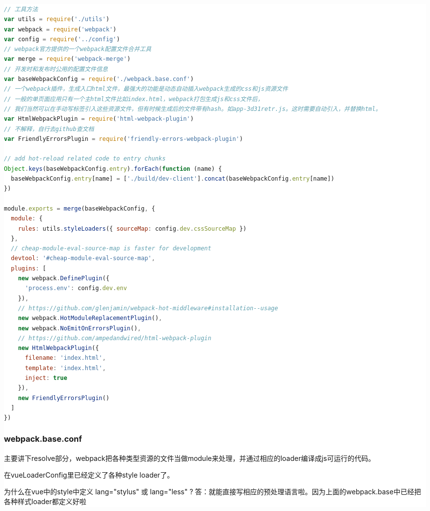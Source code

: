```javascript
// 工具方法
var utils = require('./utils')
var webpack = require('webpack')
var config = require('../config')
// webpack官方提供的一个webpack配置文件合并工具
var merge = require('webpack-merge')
// 开发时和发布时公用的配置文件信息
var baseWebpackConfig = require('./webpack.base.conf')
// 一个webpack插件，生成入口html文件，最强大的功能是动态自动插入webpack生成的css和js资源文件
// 一般的单页面应用只有一个主html文件比如index.html，webpack打包生成js和css文件后，
// 我们当然可以在手动写标签引入这些资源文件，但有时候生成后的文件带有hash。如app-3d31retr.js。这时需要自动引入，并替换html。
var HtmlWebpackPlugin = require('html-webpack-plugin')
// 不解释，自行去github查文档
var FriendlyErrorsPlugin = require('friendly-errors-webpack-plugin')

// add hot-reload related code to entry chunks
Object.keys(baseWebpackConfig.entry).forEach(function (name) {
  baseWebpackConfig.entry[name] = ['./build/dev-client'].concat(baseWebpackConfig.entry[name])
})

module.exports = merge(baseWebpackConfig, {
  module: {
    rules: utils.styleLoaders({ sourceMap: config.dev.cssSourceMap })
  },
  // cheap-module-eval-source-map is faster for development
  devtool: '#cheap-module-eval-source-map',
  plugins: [
    new webpack.DefinePlugin({
      'process.env': config.dev.env
    }),
    // https://github.com/glenjamin/webpack-hot-middleware#installation--usage
    new webpack.HotModuleReplacementPlugin(),
    new webpack.NoEmitOnErrorsPlugin(),
    // https://github.com/ampedandwired/html-webpack-plugin
    new HtmlWebpackPlugin({
      filename: 'index.html',
      template: 'index.html',
      inject: true
    }),
    new FriendlyErrorsPlugin()
  ]
})
```

### webpack.base.conf

主要讲下resolve部分，webpack把各种类型资源的文件当做module来处理，并通过相应的loader编译成js可运行的代码。

在vueLoaderConfig里已经定义了各种style loader了。

为什么在vue中的style中定义 lang="stylus" 或  lang="less"  ?
答：就能直接写相应的预处理语言啦。因为上面的webpack.base中已经把各种样式loader都定义好啦
